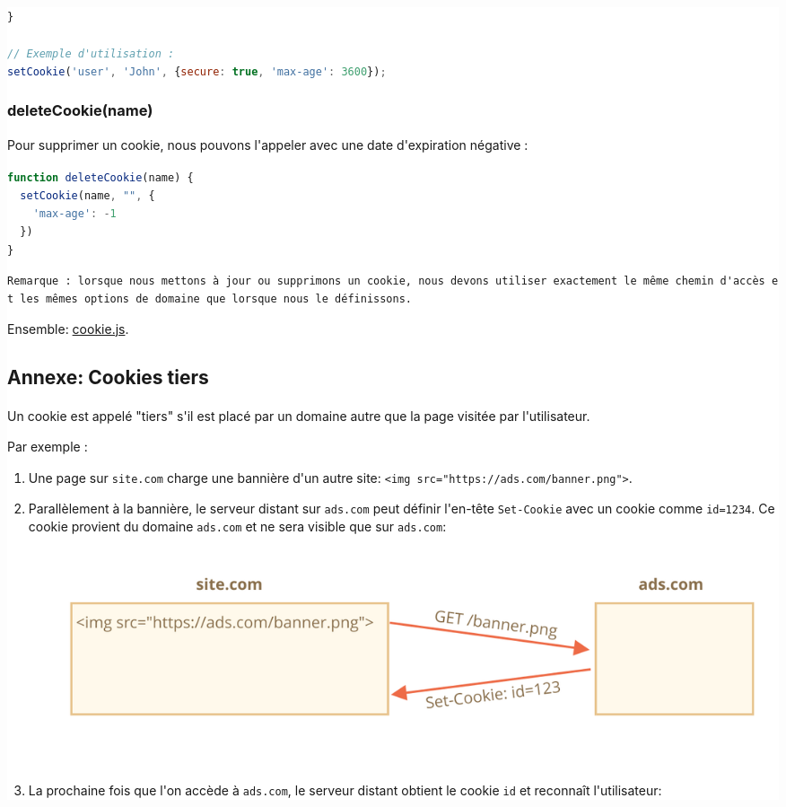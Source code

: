 ```js run
}

// Exemple d'utilisation :
setCookie('user', 'John', {secure: true, 'max-age': 3600});
```

### deleteCookie(name)

Pour supprimer un cookie, nous pouvons l'appeler avec une date d'expiration négative :

```js
function deleteCookie(name) {
  setCookie(name, "", {
    'max-age': -1
  })
}
```

```warn header="La mise à jour ou la suppression doit utiliser le même chemin d'accès et le même domaine"
Remarque : lorsque nous mettons à jour ou supprimons un cookie, nous devons utiliser exactement le même chemin d'accès et les mêmes options de domaine que lorsque nous le définissons.
```

Ensemble: [cookie.js](cookie.js).


## Annexe: Cookies tiers

Un cookie est appelé "tiers" s'il est placé par un domaine autre que la page visitée par l'utilisateur.

Par exemple :
1. Une page sur `site.com` charge une bannière d'un autre site: `<img src="https://ads.com/banner.png">`.
2. Parallèlement à la bannière, le serveur distant sur `ads.com` peut définir l'en-tête `Set-Cookie` avec un cookie comme `id=1234`. Ce cookie provient du domaine `ads.com` et ne sera visible que sur `ads.com`:

    ![](cookie-third-party.svg)

3. La prochaine fois que l'on accède à `ads.com`, le serveur distant obtient le cookie `id` et reconnaît l'utilisateur:
